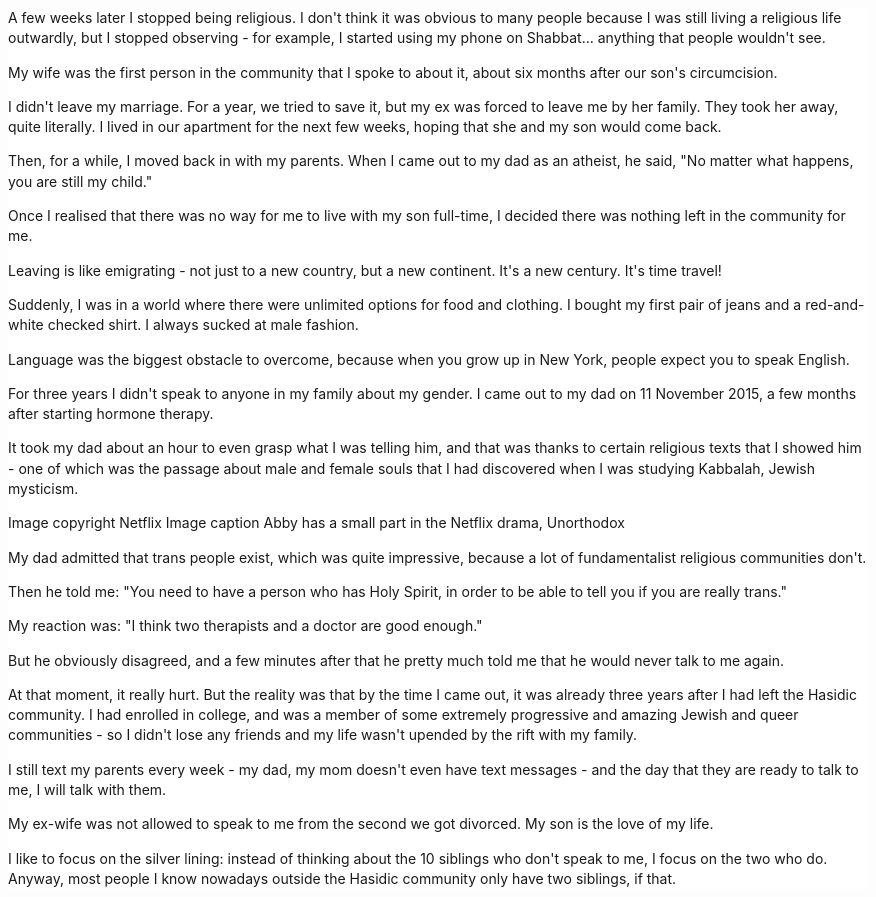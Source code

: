A few weeks later I stopped being religious. I don't think it was obvious to many people because I was still living a religious life outwardly, but I stopped observing - for example, I started using my phone on Shabbat... anything that people wouldn't see.

My wife was the first person in the community that I spoke to about it, about six months after our son's circumcision.

I didn't leave my marriage. For a year, we tried to save it, but my ex was forced to leave me by her family. They took her away, quite literally. I lived in our apartment for the next few weeks, hoping that she and my son would come back.

Then, for a while, I moved back in with my parents. When I came out to my dad as an atheist, he said, "No matter what happens, you are still my child."

Once I realised that there was no way for me to live with my son full-time, I decided there was nothing left in the community for me.

Leaving is like emigrating - not just to a new country, but a new continent. It's a new century. It's time travel\!

Suddenly, I was in a world where there were unlimited options for food and clothing. I bought my first pair of jeans and a red-and-white checked shirt. I always sucked at male fashion.

Language was the biggest obstacle to overcome, because when you grow up in New York, people expect you to speak English.

For three years I didn't speak to anyone in my family about my gender. I came out to my dad on 11 November 2015, a few months after starting hormone therapy.

It took my dad about an hour to even grasp what I was telling him, and that was thanks to certain religious texts that I showed him - one of which was the passage about male and female souls that I had discovered when I was studying Kabbalah, Jewish mysticism.

Image copyright Netflix Image caption Abby has a small part in the Netflix drama, Unorthodox

My dad admitted that trans people exist, which was quite impressive, because a lot of fundamentalist religious communities don't.

Then he told me: "You need to have a person who has Holy Spirit, in order to be able to tell you if you are really trans."

My reaction was: "I think two therapists and a doctor are good enough."

But he obviously disagreed, and a few minutes after that he pretty much told me that he would never talk to me again.

At that moment, it really hurt. But the reality was that by the time I came out, it was already three years after I had left the Hasidic community. I had enrolled in college, and was a member of some extremely progressive and amazing Jewish and queer communities - so I didn't lose any friends and my life wasn't upended by the rift with my family.

I still text my parents every week - my dad, my mom doesn't even have text messages - and the day that they are ready to talk to me, I will talk with them.

My ex-wife was not allowed to speak to me from the second we got divorced. My son is the love of my life.

I like to focus on the silver lining: instead of thinking about the 10 siblings who don't speak to me, I focus on the two who do. Anyway, most people I know nowadays outside the Hasidic community only have two siblings, if that.
